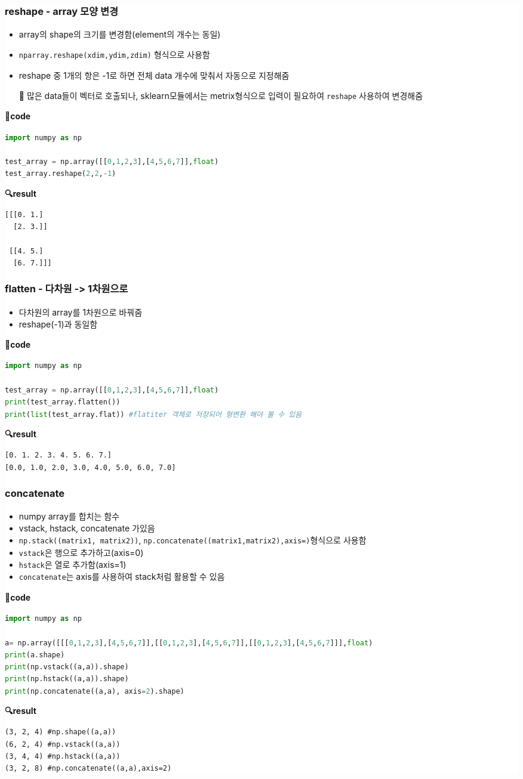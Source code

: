 ### reshape - array 모양 변경

- array의 shape의 크기를 변경함(element의 개수는 동일)
- `nparray.reshape(xdim,ydim,zdim)` 형식으로 사용함
- reshape 중 1개의 항은 -1로 하면 전체 data 개수에 맞춰서 자동으로 지정해줌

  🚨 많은 data들이 벡터로 호출되나, sklearn모듈에서는 metrix형식으로 입력이 필요하여 `reshape` 사용하여 변경해줌

**📰code**
```python
import numpy as np

test_array = np.array([[0,1,2,3],[4,5,6,7]],float)
test_array.reshape(2,2,-1)
```
**🔍result**
```
[[[0. 1.]
  [2. 3.]]

 [[4. 5.]
  [6. 7.]]]
```

### flatten - 다차원 -> 1차원으로 

- 다차원의 array를 1차원으로 바꿔줌
- reshape(-1)과 동일함

**📰code**
```python
import numpy as np

test_array = np.array([[0,1,2,3],[4,5,6,7]],float)
print(test_array.flatten())
print(list(test_array.flat)) #flatiter 객체로 저장되어 형변환 해야 볼 수 있음
```
**🔍result**
```
[0. 1. 2. 3. 4. 5. 6. 7.]
[0.0, 1.0, 2.0, 3.0, 4.0, 5.0, 6.0, 7.0]
```

### concatenate

- numpy array를 합치는 함수
- vstack, hstack, concatenate 가있음
- `np.stack((matrix1, matrix2))`, `np.concatenate((matrix1,matrix2),axis=)`형식으로 사용함
- `vstack`은 행으로 추가하고(axis=0)
- `hstack`은 열로 추가함(axis=1)
- `concatenate`는 axis를 사용하여 stack처럼 활용할 수 있음

**📰code**
```python
import numpy as np

a= np.array([[[0,1,2,3],[4,5,6,7]],[[0,1,2,3],[4,5,6,7]],[[0,1,2,3],[4,5,6,7]]],float)
print(a.shape)
print(np.vstack((a,a)).shape)
print(np.hstack((a,a)).shape)
print(np.concatenate((a,a), axis=2).shape)
```
**🔍result**
```
(3, 2, 4) #np.shape((a,a))
(6, 2, 4) #np.vstack((a,a))
(3, 4, 4) #np.hstack((a,a))
(3, 2, 8) #np.concatenate((a,a),axis=2)
```